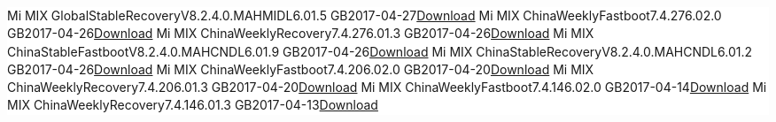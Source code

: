 <tr><td>Mi MIX Global</td><td>Stable</td><td>Recovery</td><td>V8.2.4.0.MAHMIDL</td><td>6.0</td><td>1.5 GB</td><td>2017-04-27</td><td><a href="/miui/lithium/stable/V8.2.4.0.MAHMIDL/">Download</a></td></tr>
<tr><td>Mi MIX China</td><td>Weekly</td><td>Fastboot</td><td>7.4.27</td><td>6.0</td><td>2.0 GB</td><td>2017-04-26</td><td><a href="/miui/lithium/weekly/7.4.27/">Download</a></td></tr>
<tr><td>Mi MIX China</td><td>Weekly</td><td>Recovery</td><td>7.4.27</td><td>6.0</td><td>1.3 GB</td><td>2017-04-26</td><td><a href="/miui/lithium/weekly/7.4.27/">Download</a></td></tr>
<tr><td>Mi MIX China</td><td>Stable</td><td>Fastboot</td><td>V8.2.4.0.MAHCNDL</td><td>6.0</td><td>1.9 GB</td><td>2017-04-26</td><td><a href="/miui/lithium/stable/V8.2.4.0.MAHCNDL/">Download</a></td></tr>
<tr><td>Mi MIX China</td><td>Stable</td><td>Recovery</td><td>V8.2.4.0.MAHCNDL</td><td>6.0</td><td>1.2 GB</td><td>2017-04-26</td><td><a href="/miui/lithium/stable/V8.2.4.0.MAHCNDL/">Download</a></td></tr>
<tr><td>Mi MIX China</td><td>Weekly</td><td>Fastboot</td><td>7.4.20</td><td>6.0</td><td>2.0 GB</td><td>2017-04-20</td><td><a href="/miui/lithium/weekly/7.4.20/">Download</a></td></tr>
<tr><td>Mi MIX China</td><td>Weekly</td><td>Recovery</td><td>7.4.20</td><td>6.0</td><td>1.3 GB</td><td>2017-04-20</td><td><a href="/miui/lithium/weekly/7.4.20/">Download</a></td></tr>
<tr><td>Mi MIX China</td><td>Weekly</td><td>Fastboot</td><td>7.4.14</td><td>6.0</td><td>2.0 GB</td><td>2017-04-14</td><td><a href="/miui/lithium/weekly/7.4.14/">Download</a></td></tr>
<tr><td>Mi MIX China</td><td>Weekly</td><td>Recovery</td><td>7.4.14</td><td>6.0</td><td>1.3 GB</td><td>2017-04-13</td><td><a href="/miui/lithium/weekly/7.4.14/">Download</a></td></tr>
